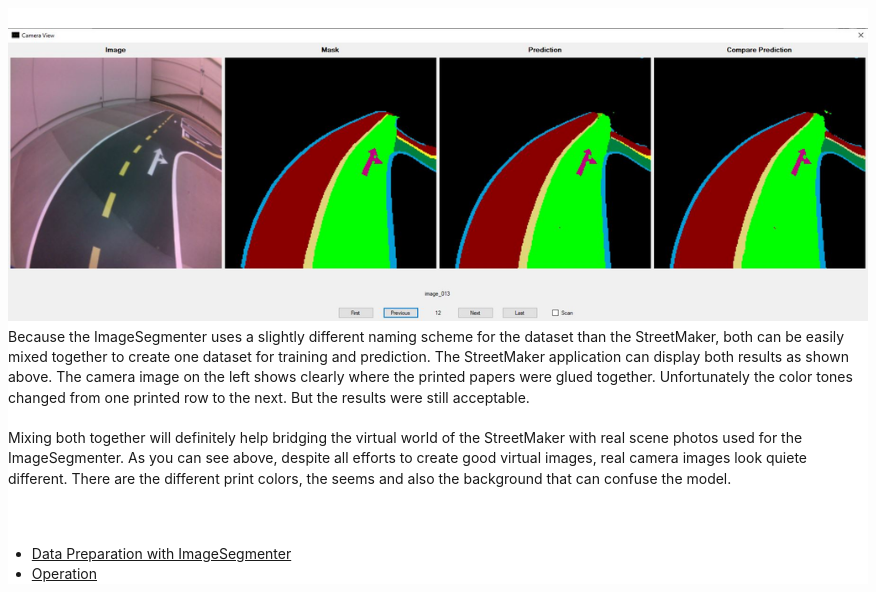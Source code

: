 <br><img src="assets/images/streetmaker/52-precmp-view-imgsegm.jpg"/><br>
Because the ImageSegmenter uses a slightly different naming scheme for the dataset than the StreetMaker, both can be easily mixed together to create one dataset for training and prediction. The StreetMaker application can display both results as shown above. The camera image on the left shows clearly where the printed papers were glued together. Unfortunately the color tones changed from one printed row to the next. But the results were still acceptable.
<br><br>
Mixing both together will definitely help bridging the virtual world of the StreetMaker with real scene photos used for the ImageSegmenter. As you can see above, despite all efforts to create good virtual images, real camera images look quiete different. There are the different print colors, the seems and also the background that can confuse the model.
<br><br><br>

- <a href="Data%20Preparation.md">Data Preparation with ImageSegmenter</a><br>
- <a href="Operation.md">Operation</a><br>